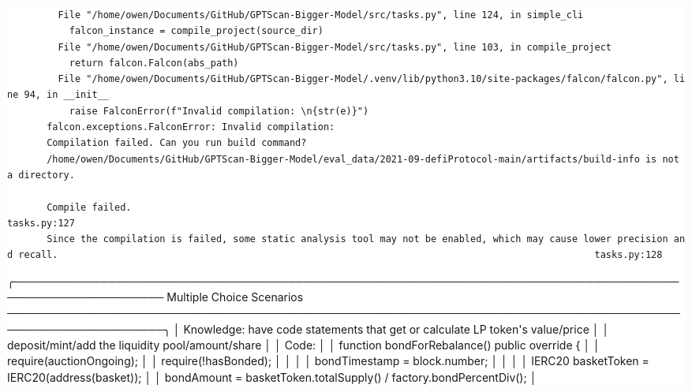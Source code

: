              File "/home/owen/Documents/GitHub/GPTScan-Bigger-Model/src/tasks.py", line 124, in simple_cli                                                                                                                                      
               falcon_instance = compile_project(source_dir)                                                                                                                                                                                    
             File "/home/owen/Documents/GitHub/GPTScan-Bigger-Model/src/tasks.py", line 103, in compile_project                                                                                                                                 
               return falcon.Falcon(abs_path)                                                                                                                                                                                                   
             File "/home/owen/Documents/GitHub/GPTScan-Bigger-Model/.venv/lib/python3.10/site-packages/falcon/falcon.py", line 94, in __init__                                                                                                  
               raise FalconError(f"Invalid compilation: \n{str(e)}")                                                                                                                                                                            
           falcon.exceptions.FalconError: Invalid compilation:                                                                                                                                                                                  
           Compilation failed. Can you run build command?                                                                                                                                                                                       
           /home/owen/Documents/GitHub/GPTScan-Bigger-Model/eval_data/2021-09-defiProtocol-main/artifacts/build-info is not a directory.                                                                                                        
                                                                                                                                                                                                                                                
           Compile failed.                                                                                                                                                                                                          tasks.py:127
           Since the compilation is failed, some static analysis tool may not be enabled, which may cause lower precision and recall.                                                                                               tasks.py:128
╭───────────────────────────────────────────────────────────────────────────────────────────────────────── Multiple Choice Scenarios ──────────────────────────────────────────────────────────────────────────────────────────────────────────╮
│ Knowledge: have code statements that get or calculate LP token's value/price                                                                                                                                                                 │
│ deposit/mint/add the liquidity pool/amount/share                                                                                                                                                                                             │
│ Code:                                                                                                                                                                                                                                        │
│     function bondForRebalance() public override {                                                                                                                                                                                            │
│         require(auctionOngoing);                                                                                                                                                                                                             │
│         require(!hasBonded);                                                                                                                                                                                                                 │
│                                                                                                                                                                                                                                              │
│         bondTimestamp = block.number;                                                                                                                                                                                                        │
│                                                                                                                                                                                                                                              │
│         IERC20 basketToken = IERC20(address(basket));                                                                                                                                                                                        │
│         bondAmount = basketToken.totalSupply() / factory.bondPercentDiv();                                                                                                                                                                   │